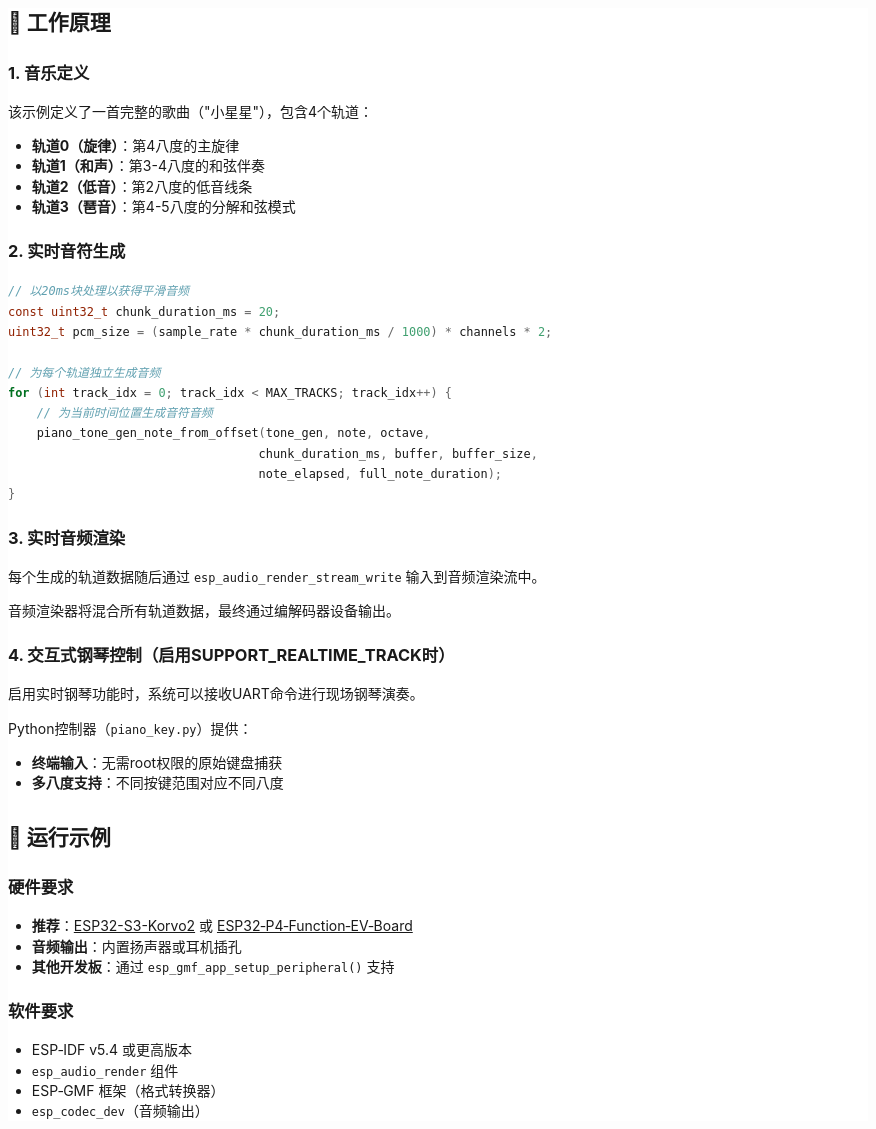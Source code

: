 ## 🎵 **工作原理**

### **1. 音乐定义**
该示例定义了一首完整的歌曲（"小星星"），包含4个轨道：
- **轨道0（旋律）**：第4八度的主旋律
- **轨道1（和声）**：第3-4八度的和弦伴奏
- **轨道2（低音）**：第2八度的低音线条
- **轨道3（琶音）**：第4-5八度的分解和弦模式

### **2. 实时音符生成**
```c
// 以20ms块处理以获得平滑音频
const uint32_t chunk_duration_ms = 20;
uint32_t pcm_size = (sample_rate * chunk_duration_ms / 1000) * channels * 2;

// 为每个轨道独立生成音频
for (int track_idx = 0; track_idx < MAX_TRACKS; track_idx++) {
    // 为当前时间位置生成音符音频
    piano_tone_gen_note_from_offset(tone_gen, note, octave,
                                   chunk_duration_ms, buffer, buffer_size,
                                   note_elapsed, full_note_duration);
}
```

### **3. 实时音频渲染**
每个生成的轨道数据随后通过 `esp_audio_render_stream_write` 输入到音频渲染流中。

音频渲染器将混合所有轨道数据，最终通过编解码器设备输出。

### **4. 交互式钢琴控制**（启用SUPPORT_REALTIME_TRACK时）
启用实时钢琴功能时，系统可以接收UART命令进行现场钢琴演奏。

Python控制器（`piano_key.py`）提供：
- **终端输入**：无需root权限的原始键盘捕获
- **多八度支持**：不同按键范围对应不同八度

## 🚀 **运行示例**

### **硬件要求**
- **推荐**：[ESP32-S3-Korvo2](https://docs.espressif.com/projects/esp-adf/en/latest/design-guide/dev-boards/user-guide-esp32-s3-korvo-2.html) 或 [ESP32‑P4‑Function‑EV‑Board](https://docs.espressif.com/projects/esp-dev-kits/en/latest/esp32p4/esp32-p4-function-ev-board/user_guide.html)
- **音频输出**：内置扬声器或耳机插孔
- **其他开发板**：通过 `esp_gmf_app_setup_peripheral()` 支持

### **软件要求**
- ESP‑IDF v5.4 或更高版本
- `esp_audio_render` 组件
- ESP‑GMF 框架（格式转换器）
- `esp_codec_dev`（音频输出）

